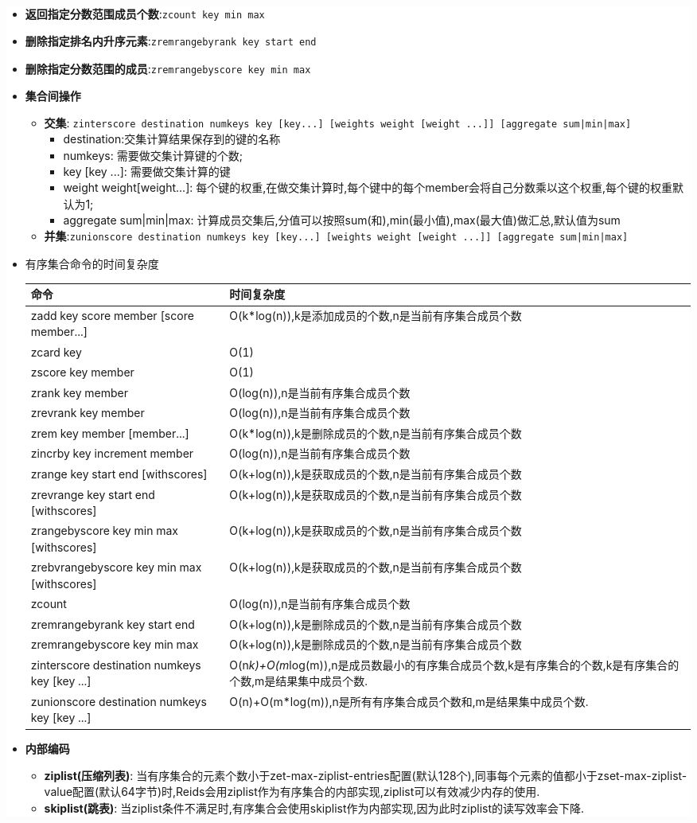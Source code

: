   * **返回指定分数范围成员个数**:`zcount key min max`

  * **删除指定排名内升序元素**:`zremrangebyrank key start end`

  * **删除指定分数范围的成员**:`zremrangebyscore key min max`

  * **集合间操作**

    * **交集**: `zinterscore destination numkeys key [key...] [weights weight [weight ...]] [aggregate sum|min|max]`
      * destination:交集计算结果保存到的键的名称
      * numkeys: 需要做交集计算键的个数;
      * key [key ...]: 需要做交集计算的键
      * weight weight[weight...]: 每个键的权重,在做交集计算时,每个键中的每个member会将自己分数乘以这个权重,每个键的权重默认为1;
      * aggregate sum|min|max: 计算成员交集后,分值可以按照sum(和),min(最小值),max(最大值)做汇总,默认值为sum
    * **并集**:`zunionscore destination numkeys key [key...] [weights weight [weight ...]] [aggregate sum|min|max]`

  * 有序集合命令的时间复杂度

    | 命令                                          | 时间复杂度                                                   |
    | --------------------------------------------- | ------------------------------------------------------------ |
    | zadd key score member [score member...]       | O(k*log(n)),k是添加成员的个数,n是当前有序集合成员个数        |
    | zcard key                                     | O(1)                                                         |
    | zscore key member                             | O(1)                                                         |
    | zrank key member                              | O(log(n)),n是当前有序集合成员个数                            |
    | zrevrank key member                           | O(log(n)),n是当前有序集合成员个数                            |
    | zrem key member [member...]                   | O(k*log(n)),k是删除成员的个数,n是当前有序集合成员个数        |
    | zincrby key increment member                  | O(log(n)),n是当前有序集合成员个数                            |
    | zrange key start end [withscores]             | O(k+log(n)),k是获取成员的个数,n是当前有序集合成员个数        |
    | zrevrange key start end [withscores]          | O(k+log(n)),k是获取成员的个数,n是当前有序集合成员个数        |
    | zrangebyscore key min max [withscores]        | O(k+log(n)),k是获取成员的个数,n是当前有序集合成员个数        |
    | zrebvrangebyscore key min max [withscores]    | O(k+log(n)),k是获取成员的个数,n是当前有序集合成员个数        |
    | zcount                                        | O(log(n)),n是当前有序集合成员个数                            |
    | zremrangebyrank key start end                 | O(k+log(n)),k是删除成员的个数,n是当前有序集合成员个数        |
    | zremrangebyscore key min max                  | O(k+log(n)),k是删除成员的个数,n是当前有序集合成员个数        |
    | zinterscore destination numkeys key [key ...] | O(n*k)+O(m*log(m)),n是成员数最小的有序集合成员个数,k是有序集合的个数,k是有序集合的个数,m是结果集中成员个数. |
    | zunionscore destination numkeys key [key ...] | O(n)+O(m*log(m)),n是所有有序集合成员个数和,m是结果集中成员个数. |

* **内部编码**

  * **ziplist(压缩列表)**: 当有序集合的元素个数小于zet-max-ziplist-entries配置(默认128个),同事每个元素的值都小于zset-max-ziplist-value配置(默认64字节)时,Reids会用ziplist作为有序集合的内部实现,ziplist可以有效减少内存的使用.
  * **skiplist(跳表)**: 当ziplist条件不满足时,有序集合会使用skiplist作为内部实现,因为此时ziplist的读写效率会下降.
